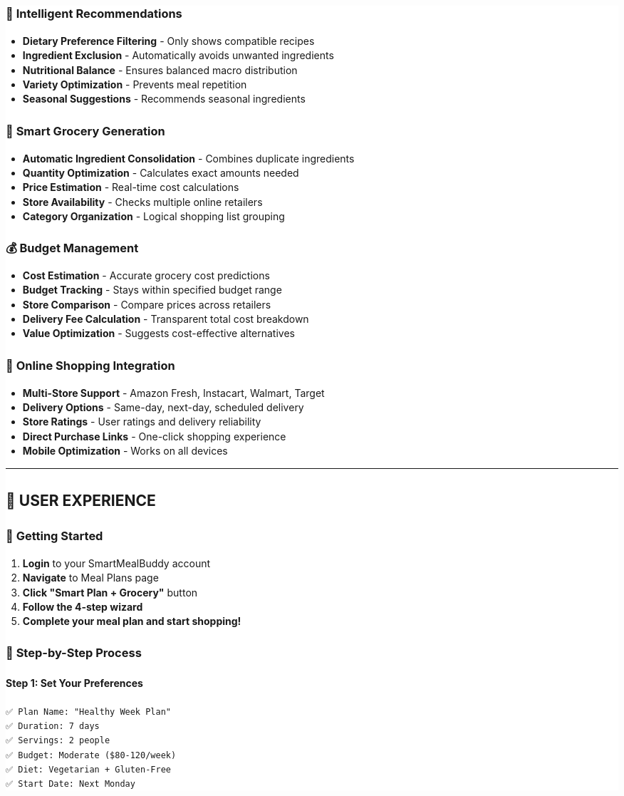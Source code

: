 ### 🧠 **Intelligent Recommendations**
- **Dietary Preference Filtering** - Only shows compatible recipes
- **Ingredient Exclusion** - Automatically avoids unwanted ingredients
- **Nutritional Balance** - Ensures balanced macro distribution
- **Variety Optimization** - Prevents meal repetition
- **Seasonal Suggestions** - Recommends seasonal ingredients

### 🛒 **Smart Grocery Generation**
- **Automatic Ingredient Consolidation** - Combines duplicate ingredients
- **Quantity Optimization** - Calculates exact amounts needed
- **Price Estimation** - Real-time cost calculations
- **Store Availability** - Checks multiple online retailers
- **Category Organization** - Logical shopping list grouping

### 💰 **Budget Management**
- **Cost Estimation** - Accurate grocery cost predictions
- **Budget Tracking** - Stays within specified budget range
- **Store Comparison** - Compare prices across retailers
- **Delivery Fee Calculation** - Transparent total cost breakdown
- **Value Optimization** - Suggests cost-effective alternatives

### 🚚 **Online Shopping Integration**
- **Multi-Store Support** - Amazon Fresh, Instacart, Walmart, Target
- **Delivery Options** - Same-day, next-day, scheduled delivery
- **Store Ratings** - User ratings and delivery reliability
- **Direct Purchase Links** - One-click shopping experience
- **Mobile Optimization** - Works on all devices

---

## 🎨 **USER EXPERIENCE**

### 🚀 **Getting Started**
1. **Login** to your SmartMealBuddy account
2. **Navigate** to Meal Plans page
3. **Click "Smart Plan + Grocery"** button
4. **Follow the 4-step wizard**
5. **Complete your meal plan and start shopping!**

### 📱 **Step-by-Step Process**

#### **Step 1: Set Your Preferences**
```
✅ Plan Name: "Healthy Week Plan"
✅ Duration: 7 days
✅ Servings: 2 people
✅ Budget: Moderate ($80-120/week)
✅ Diet: Vegetarian + Gluten-Free
✅ Start Date: Next Monday
```
